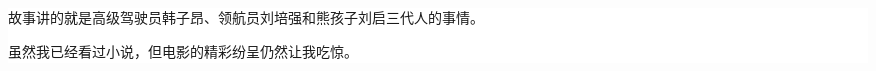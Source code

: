 























故事讲的就是高级驾驶员韩子昂、领航员刘培强和熊孩子刘启三代人的事情。

























虽然我已经看过小说，但电影的精彩纷呈仍然让我吃惊。













